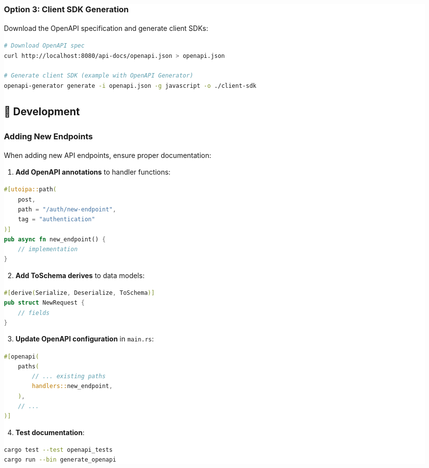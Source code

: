 ### Option 3: Client SDK Generation

Download the OpenAPI specification and generate client SDKs:

```bash
# Download OpenAPI spec
curl http://localhost:8080/api-docs/openapi.json > openapi.json

# Generate client SDK (example with OpenAPI Generator)
openapi-generator generate -i openapi.json -g javascript -o ./client-sdk
```

## 🔧 Development

### Adding New Endpoints

When adding new API endpoints, ensure proper documentation:

1. **Add OpenAPI annotations** to handler functions:
```rust
#[utoipa::path(
    post,
    path = "/auth/new-endpoint",
    tag = "authentication"
)]
pub async fn new_endpoint() {
    // implementation
}
```

2. **Add ToSchema derives** to data models:
```rust
#[derive(Serialize, Deserialize, ToSchema)]
pub struct NewRequest {
    // fields
}
```

3. **Update OpenAPI configuration** in `main.rs`:
```rust
#[openapi(
    paths(
        // ... existing paths
        handlers::new_endpoint,
    ),
    // ...
)]
```

4. **Test documentation**:
```bash
cargo test --test openapi_tests
cargo run --bin generate_openapi
```
